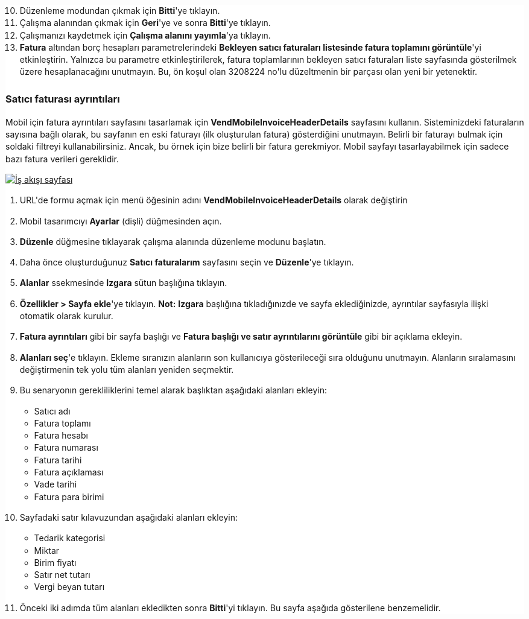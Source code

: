 10. Düzenleme modundan çıkmak için **Bitti**'ye tıklayın.
11. Çalışma alanından çıkmak için **Geri**'ye ve sonra **Bitti**'ye tıklayın.
12. Çalışmanızı kaydetmek için **Çalışma alanını yayımla**'ya tıklayın.
13. **Fatura** altından borç hesapları parametrelerindeki **Bekleyen satıcı faturaları listesinde fatura toplamını görüntüle**'yi etkinleştirin. Yalnızca bu parametre etkinleştirilerek, fatura toplamlarının bekleyen satıcı faturaları liste sayfasında gösterilmek üzere hesaplanacağını unutmayın. Bu, ön koşul olan 3208224 no'lu düzeltmenin bir parçası olan yeni bir yetenektir.

### <a name="vendor-invoice-details"></a>Satıcı faturası ayrıntıları

Mobil için fatura ayrıntıları sayfasını tasarlamak için **VendMobileInvoiceHeaderDetails** sayfasını kullanın. Sisteminizdeki faturaların sayısına bağlı olarak, bu sayfanın en eski faturayı (ilk oluşturulan fatura) gösterdiğini unutmayın. Belirli bir faturayı bulmak için soldaki filtreyi kullanabilirsiniz. Ancak, bu örnek için bize belirli bir fatura gerekmiyor. Mobil sayfayı tasarlayabilmek için sadece bazı fatura verileri gereklidir. 

[![İş akışı sayfası](./media/mobile-invoice-approvals04-1024x425.png)](./media/mobile-invoice-approvals04.png)

1. URL'de formu açmak için menü öğesinin adını **VendMobileInvoiceHeaderDetails** olarak değiştirin

2. Mobil tasarımcıyı **Ayarlar** (dişli) düğmesinden açın.

3. **Düzenle** düğmesine tıklayarak çalışma alanında düzenleme modunu başlatın.

4. Daha önce oluşturduğunuz **Satıcı faturalarım** sayfasını seçin ve **Düzenle**'ye tıklayın.

5. **Alanlar** ssekmesinde **Izgara** sütun başlığına tıklayın.

6. **Özellikler &gt; Sayfa ekle**'ye tıklayın. **Not:** **Izgara** başlığına tıkladığınızde ve sayfa eklediğinizde, ayrıntılar sayfasıyla ilişki otomatik olarak kurulur.

7. **Fatura ayrıntıları** gibi bir sayfa başlığı ve **Fatura başlığı ve satır ayrıntılarını görüntüle** gibi bir açıklama ekleyin.

8. **Alanları seç**'e tıklayın. Ekleme sıranızın alanların son kullanıcıya gösterileceği sıra olduğunu unutmayın. Alanların sıralamasını değiştirmenin tek yolu tüm alanları yeniden seçmektir. 

9. Bu senaryonın gerekliliklerini temel alarak başlıktan aşağıdaki alanları ekleyin:
   - Satıcı adı
   - Fatura toplamı
   - Fatura hesabı
   - Fatura numarası
   - Fatura tarihi
   - Fatura açıklaması
   - Vade tarihi
   - Fatura para birimi

10. Sayfadaki satır kılavuzundan aşağıdaki alanları ekleyin:
    - Tedarik kategorisi
    - Miktar
    - Birim fiyatı
    - Satır net tutarı
    - Vergi beyan tutarı

11. Önceki iki adımda tüm alanları ekledikten sonra **Bitti**'yi tıklayın. Bu sayfa aşağıda gösterilene benzemelidir.
    